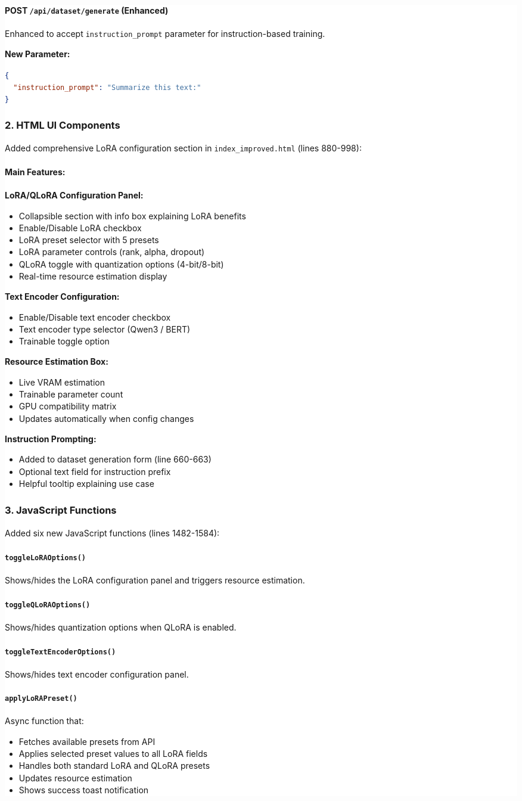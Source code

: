#### POST `/api/dataset/generate` (Enhanced)
Enhanced to accept `instruction_prompt` parameter for instruction-based training.

**New Parameter:**
```json
{
  "instruction_prompt": "Summarize this text:"
}
```

### 2. HTML UI Components

Added comprehensive LoRA configuration section in `index_improved.html` (lines 880-998):

#### Main Features:

**LoRA/QLoRA Configuration Panel:**
- Collapsible section with info box explaining LoRA benefits
- Enable/Disable LoRA checkbox
- LoRA preset selector with 5 presets
- LoRA parameter controls (rank, alpha, dropout)
- QLoRA toggle with quantization options (4-bit/8-bit)
- Real-time resource estimation display

**Text Encoder Configuration:**
- Enable/Disable text encoder checkbox
- Text encoder type selector (Qwen3 / BERT)
- Trainable toggle option

**Resource Estimation Box:**
- Live VRAM estimation
- Trainable parameter count
- GPU compatibility matrix
- Updates automatically when config changes

**Instruction Prompting:**
- Added to dataset generation form (line 660-663)
- Optional text field for instruction prefix
- Helpful tooltip explaining use case

### 3. JavaScript Functions

Added six new JavaScript functions (lines 1482-1584):

#### `toggleLoRAOptions()`
Shows/hides the LoRA configuration panel and triggers resource estimation.

#### `toggleQLoRAOptions()`
Shows/hides quantization options when QLoRA is enabled.

#### `toggleTextEncoderOptions()`
Shows/hides text encoder configuration panel.

#### `applyLoRAPreset()`
Async function that:
- Fetches available presets from API
- Applies selected preset values to all LoRA fields
- Handles both standard LoRA and QLoRA presets
- Updates resource estimation
- Shows success toast notification
